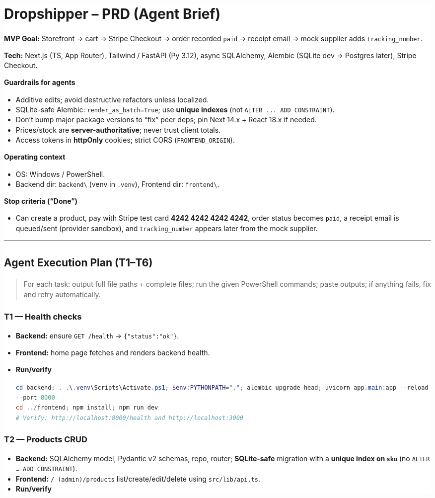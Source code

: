 # Dropshipper – PRD (Agent Brief)

**MVP Goal:** Storefront → cart → Stripe Checkout → order recorded `paid` → receipt email → mock supplier adds `tracking_number`.

**Tech:** Next.js (TS, App Router), Tailwind / FastAPI (Py 3.12), async SQLAlchemy, Alembic (SQLite dev → Postgres later), Stripe Checkout.

**Guardrails for agents**

* Additive edits; avoid destructive refactors unless localized.
* SQLite-safe Alembic: `render_as_batch=True`; use **unique indexes** (not `ALTER ... ADD CONSTRAINT`).
* Don’t bump major package versions to “fix” peer deps; pin Next 14.x + React 18.x if needed.
* Prices/stock are **server-authoritative**; never trust client totals.
* Access tokens in **httpOnly** cookies; strict CORS (`FRONTEND_ORIGIN`).

**Operating context**

* OS: Windows / PowerShell.
* Backend dir: `backend\` (venv in `.venv`), Frontend dir: `frontend\`.

**Stop criteria (“Done”)**

* Can create a product, pay with Stripe test card **4242 4242 4242 4242**, order status becomes `paid`, a receipt email is queued/sent (provider sandbox), and `tracking_number` appears later from the mock supplier.

---

## Agent Execution Plan (T1–T6)

> For each task: output full file paths + complete files; run the given PowerShell commands; paste outputs; if anything fails, fix and retry automatically.

### T1 — Health checks

* **Backend:** ensure `GET /health` → `{"status":"ok"}`.
* **Frontend:** home page fetches and renders backend health.
* **Run/verify**

  ```powershell
  cd backend; . .\.venv\Scripts\Activate.ps1; $env:PYTHONPATH="."; alembic upgrade head; uvicorn app.main:app --reload --port 8000
  cd ../frontend; npm install; npm run dev
  # Verify: http://localhost:8000/health and http://localhost:3000
  ```

### T2 — Products CRUD

* **Backend:** SQLAlchemy model, Pydantic v2 schemas, repo, router; **SQLite-safe** migration with a **unique index on `sku`** (no `ALTER … ADD CONSTRAINT`).
* **Frontend:** `/ (admin)/products` list/create/edit/delete using `src/lib/api.ts`.
* **Run/verify**
